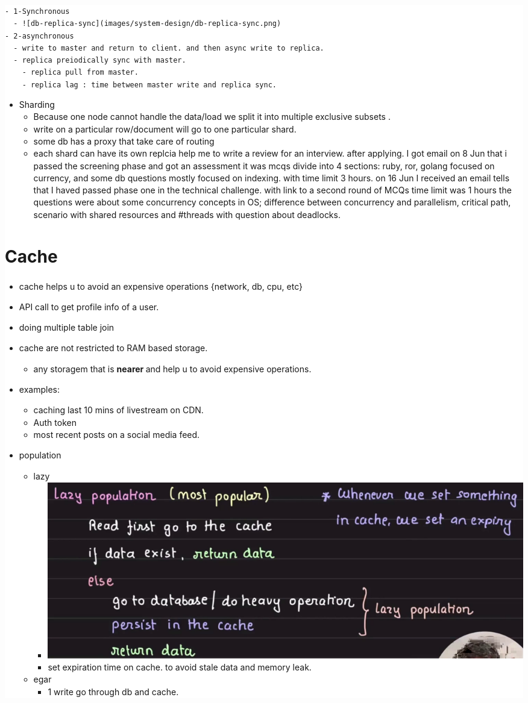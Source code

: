     - 1-Synchronous
      - ![db-replica-sync](images/system-design/db-replica-sync.png)
    - 2-asynchronous
      - write to master and return to client. and then async write to replica.
      - replica preiodically sync with master.
        - replica pull from master.
        - replica lag : time between master write and replica sync.
- Sharding
  - Because one node cannot handle the data/load we split it into multiple exclusive subsets .
  - write on a particular row/document will go to one particular shard.
  - some db has a proxy that take care of routing
  - each shard can have its own replcia
  help me to write a review for an interview. after applying. I got email on 
8 Jun that i passed the screening phase and got an assessment it was mcqs divide into 4 sections: ruby, ror, golang focused on currency, and some db questions mostly focused on indexing.  with time limit 3 hours.
on 16 Jun I received an email tells that I haved passed phase one in the technical challenge. with link to a second round of MCQs  time limit was 1 hours the questions were about some concurrency concepts in OS; difference between concurrency and parallelism, critical path, scenario with shared resources and #threads with question about deadlocks.   

# Cache
-  cache helps u to avoid an expensive operations {network, db, cpu, etc}
  - API call to get profile info of a user.
  - doing multiple table join
- cache are not restricted to RAM based storage.
  - any storagem that is <b> nearer </b> and help u to avoid expensive operations.
- examples:
  - caching last 10 mins of livestream on CDN.
  - Auth token
  - most recent posts on a social media feed.

- population
  - lazy 
    - ![caching-lazy-population](images/system-design/caching-lazy-population.png)
    - set expiration time on cache. to avoid stale data and memory leak.
  - egar
    - 1 write go through db and cache.